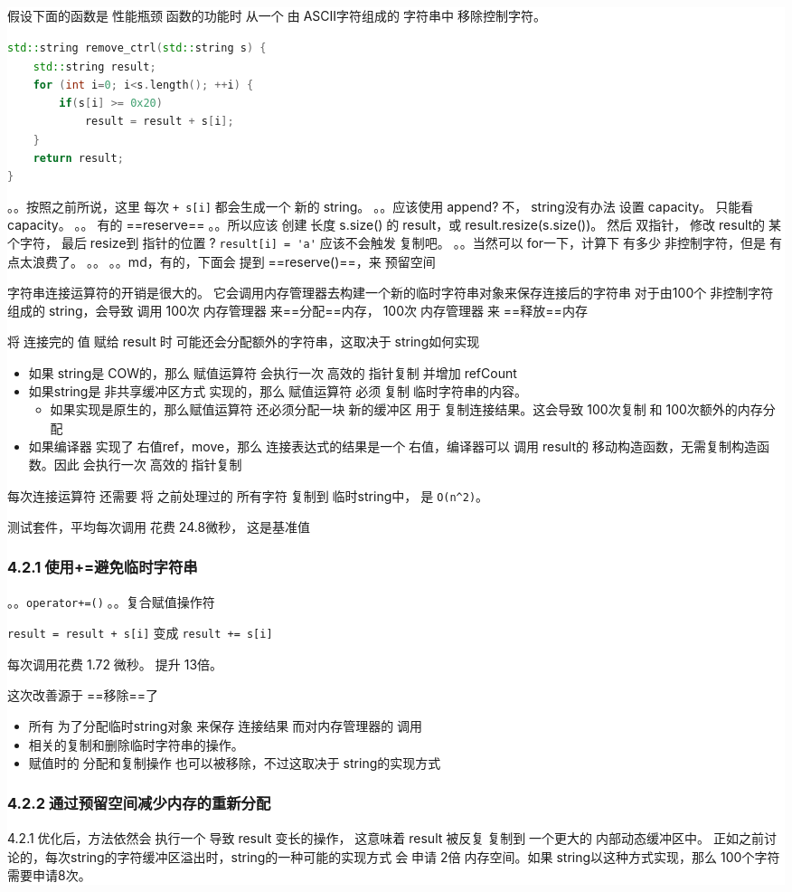 假设下面的函数是 性能瓶颈
函数的功能时 从一个 由 ASCII字符组成的 字符串中 移除控制字符。

```C++
std::string remove_ctrl(std::string s) {
    std::string result;
    for (int i=0; i<s.length(); ++i) {
        if(s[i] >= 0x20)
            result = result + s[i];
    }
    return result;
}
```
。。按照之前所说，这里 每次 `+ s[i]` 都会生成一个 新的 string。
。。应该使用 append? 不， string没有办法 设置 capacity。 只能看capacity。 。。 有的 ==reserve==
。。所以应该 创建 长度 s.size() 的 result，或 result.resize(s.size())。 然后 双指针， 修改 result的 某个字符， 最后 resize到 指针的位置 ?  `result[i] = 'a'` 应该不会触发 复制吧。
。。当然可以 for一下，计算下 有多少 非控制字符，但是 有点太浪费了。
。。
。。md，有的，下面会 提到 ==reserve()==，来 预留空间

字符串连接运算符的开销是很大的。
它会调用内存管理器去构建一个新的临时字符串对象来保存连接后的字符串
对于由100个 非控制字符组成的 string，会导致  调用 100次 内存管理器 来==分配==内存， 100次 内存管理器 来 ==释放==内存

将 连接完的 值 赋给 result 时 可能还会分配额外的字符串，这取决于 string如何实现
- 如果 string是 COW的，那么 赋值运算符 会执行一次 高效的 指针复制 并增加 refCount
- 如果string是 非共享缓冲区方式 实现的，那么 赋值运算符 必须 复制 临时字符串的内容。
  - 如果实现是原生的，那么赋值运算符 还必须分配一块 新的缓冲区 用于 复制连接结果。这会导致 100次复制 和 100次额外的内存分配
- 如果编译器 实现了 右值ref，move，那么 连接表达式的结果是一个 右值，编译器可以 调用 result的 移动构造函数，无需复制构造函数。因此 会执行一次 高效的 指针复制


每次连接运算符 还需要 将 之前处理过的 所有字符 复制到 临时string中， 是 `O(n^2)`。

测试套件，平均每次调用 花费 24.8微秒， 这是基准值


### 4.2.1 使用+=避免临时字符串

。。`operator+=()`
。。复合赋值操作符

`result = result + s[i]` 变成 `result += s[i]`

每次调用花费 1.72 微秒。 提升 13倍。

这次改善源于 ==移除==了
- 所有 为了分配临时string对象 来保存 连接结果 而对内存管理器的 调用
- 相关的复制和删除临时字符串的操作。 
- 赋值时的 分配和复制操作 也可以被移除，不过这取决于 string的实现方式


### 4.2.2 通过预留空间减少内存的重新分配

4.2.1 优化后，方法依然会 执行一个 导致 result 变长的操作， 这意味着 result 被反复 复制到 一个更大的 内部动态缓冲区中。
正如之前讨论的，每次string的字符缓冲区溢出时，string的一种可能的实现方式 会 申请 2倍 内存空间。如果 string以这种方式实现，那么 100个字符 需要申请8次。
